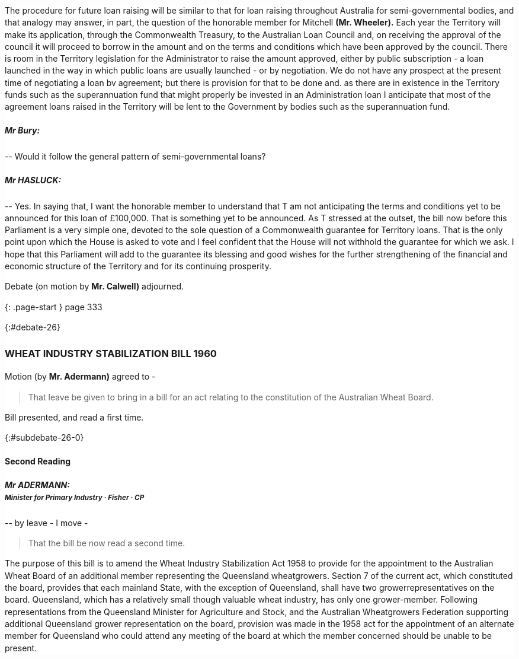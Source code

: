 The procedure for future loan raising will be similar to that for loan raising throughout Australia for semi-governmental bodies, and that analogy may answer, in part, the question of the honorable member for Mitchell  **(Mr. Wheeler).**  Each year the Territory will make its application, through the Commonwealth Treasury, to the Australian Loan Council and, on receiving the approval of the council it will proceed to borrow in the amount and on the terms and conditions which have been approved by the council. There is room in the Territory legislation for the Administrator to raise the amount approved, either by public subscription - a loan launched in the way in which public loans are usually launched - or by negotiation. We do not have any prospect at the present time of negotiating a loan bv agreement; but there is provision for that to be done and. as there are in existence in the Territory funds such as the superannuation fund that might properly be invested in an Administration loan I anticipate that most of the agreement loans raised in the Territory will be lent to the Government by bodies such as the superannuation fund. 

##### Mr Bury:

--  Would it follow the general pattern of semi-governmental loans? 

##### Mr HASLUCK:

-- Yes. In saying that, I want the honorable member to understand that T am not anticipating the terms and conditions yet to be announced for this loan of £100,000. That is something yet to be announced. As T stressed at the outset, the bill now before this Parliament is a very simple one, devoted to the sole question of a Commonwealth guarantee for Territory loans. That is the only point upon which the House is asked to vote and I feel confident that the House will not withhold the guarantee for which we ask. I hope that this Parliament will add to the guarantee its blessing and good wishes for the further strengthening of the financial and economic structure of the Territory and for its continuing prosperity. 

Debate (on motion by  **Mr. Calwell)**  adjourned. 

{: .page-start }
page 333

{:#debate-26}
### WHEAT INDUSTRY STABILIZATION BILL 1960

Motion (by  **Mr. Adermann)**  agreed to - 

  >That leave be given to bring in a bill for an act relating to the constitution of the Australian Wheat Board. 

Bill presented, and read a first time. 

{:#subdebate-26-0}
#### Second Reading

##### Mr ADERMANN:<br><small class="text-muted">Minister for Primary Industry &middot; Fisher &middot; CP</small>

-- by leave - I move - 

  >That the bill be now read a second time. 

The purpose of this bill is to amend the Wheat Industry Stabilization Act 1958 to provide for the appointment to the Australian Wheat Board of an additional member representing the Queensland wheatgrowers. Section 7 of the current act, which constituted the board, provides that each mainland State, with the exception of Queensland, shall have two growerrepresentatives on the board. Queensland, which has a relatively small though valuable wheat industry, has only one grower-member. Following representations from the Queensland Minister for Agriculture and Stock, and the Australian Wheatgrowers Federation supporting additional Queensland grower representation on the board, provision was made in the 1958 act for the appointment of an alternate member for Queensland who could attend any meeting of the board at which the member concerned should be unable to be present. 

